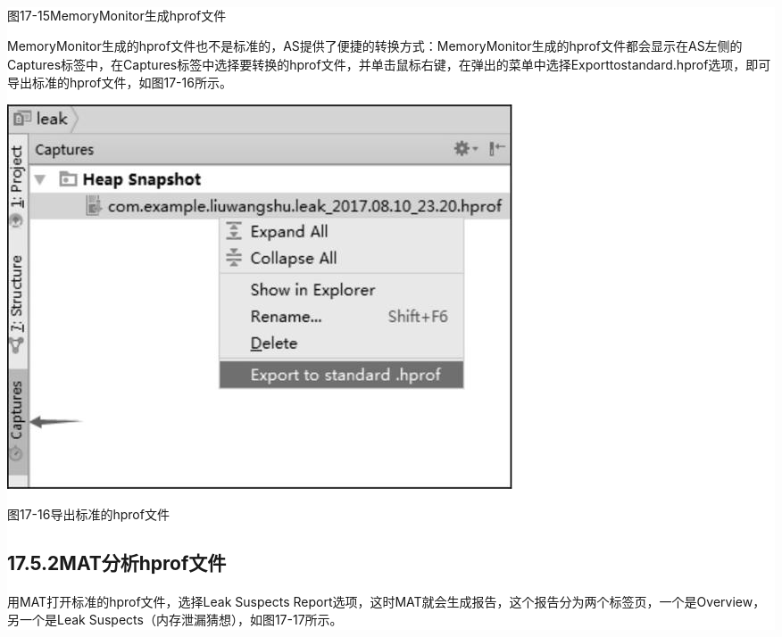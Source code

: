 图17-15MemoryMonitor生成hprof文件

MemoryMonitor生成的hprof文件也不是标准的，AS提供了便捷的转换方式：MemoryMonitor生成的hprof文件都会显示在AS左侧的Captures标签中，在Captures标签中选择要转换的hprof文件，并单击鼠标右键，在弹出的菜单中选择Exporttostandard.hprof选项，即可导出标准的hprof文件，如图17-16所示。

![image-20240714220703660](images/工具MAT/image-20240714220703660.png)

图17-16导出标准的hprof文件

## 17.5.2MAT分析hprof文件

用MAT打开标准的hprof文件，选择Leak Suspects Report选项，这时MAT就会生成报告，这个报告分为两个标签页，一个是Overview，另一个是Leak Suspects（内存泄漏猜想），如图17-17所示。

